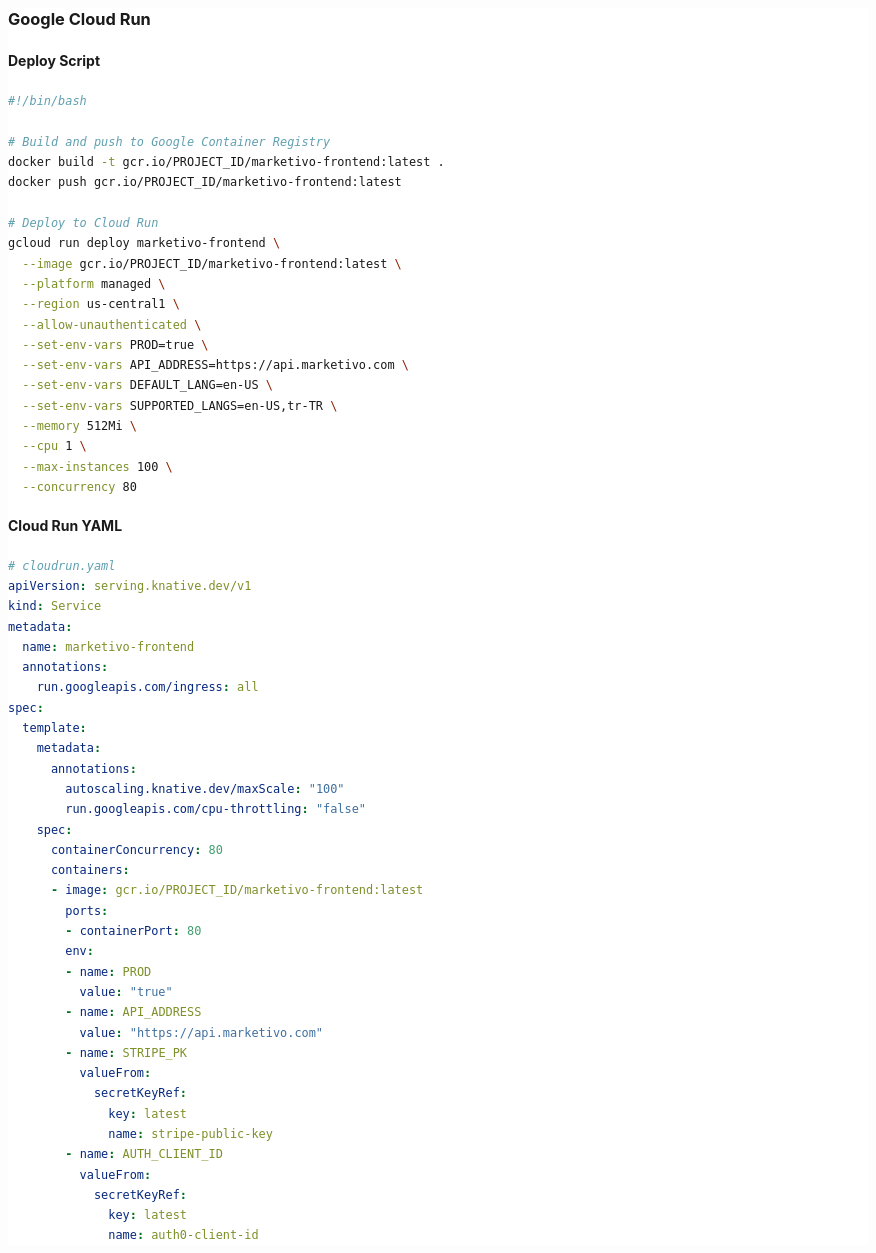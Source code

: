 ### Google Cloud Run

#### Deploy Script

```bash
#!/bin/bash

# Build and push to Google Container Registry
docker build -t gcr.io/PROJECT_ID/marketivo-frontend:latest .
docker push gcr.io/PROJECT_ID/marketivo-frontend:latest

# Deploy to Cloud Run
gcloud run deploy marketivo-frontend \
  --image gcr.io/PROJECT_ID/marketivo-frontend:latest \
  --platform managed \
  --region us-central1 \
  --allow-unauthenticated \
  --set-env-vars PROD=true \
  --set-env-vars API_ADDRESS=https://api.marketivo.com \
  --set-env-vars DEFAULT_LANG=en-US \
  --set-env-vars SUPPORTED_LANGS=en-US,tr-TR \
  --memory 512Mi \
  --cpu 1 \
  --max-instances 100 \
  --concurrency 80
```

#### Cloud Run YAML

```yaml
# cloudrun.yaml
apiVersion: serving.knative.dev/v1
kind: Service
metadata:
  name: marketivo-frontend
  annotations:
    run.googleapis.com/ingress: all
spec:
  template:
    metadata:
      annotations:
        autoscaling.knative.dev/maxScale: "100"
        run.googleapis.com/cpu-throttling: "false"
    spec:
      containerConcurrency: 80
      containers:
      - image: gcr.io/PROJECT_ID/marketivo-frontend:latest
        ports:
        - containerPort: 80
        env:
        - name: PROD
          value: "true"
        - name: API_ADDRESS
          value: "https://api.marketivo.com"
        - name: STRIPE_PK
          valueFrom:
            secretKeyRef:
              key: latest
              name: stripe-public-key
        - name: AUTH_CLIENT_ID
          valueFrom:
            secretKeyRef:
              key: latest
              name: auth0-client-id
```